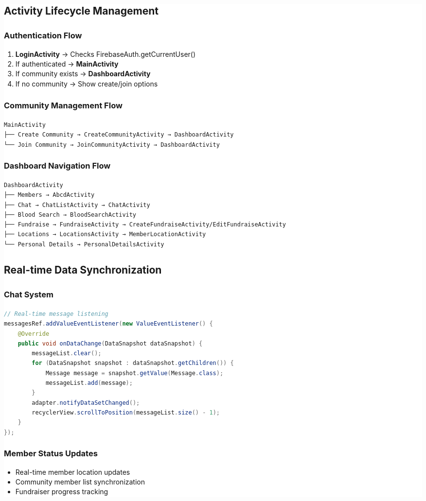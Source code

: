 ## Activity Lifecycle Management

### Authentication Flow
1. **LoginActivity** → Checks FirebaseAuth.getCurrentUser()
2. If authenticated → **MainActivity**
3. If community exists → **DashboardActivity**
4. If no community → Show create/join options

### Community Management Flow
```
MainActivity
├── Create Community → CreateCommunityActivity → DashboardActivity
└── Join Community → JoinCommunityActivity → DashboardActivity
```

### Dashboard Navigation Flow
```
DashboardActivity
├── Members → AbcdActivity
├── Chat → ChatListActivity → ChatActivity
├── Blood Search → BloodSearchActivity
├── Fundraise → FundraiseActivity → CreateFundraiseActivity/EditFundraiseActivity
├── Locations → LocationsActivity → MemberLocationActivity
└── Personal Details → PersonalDetailsActivity
```

## Real-time Data Synchronization

### Chat System
```java
// Real-time message listening
messagesRef.addValueEventListener(new ValueEventListener() {
    @Override
    public void onDataChange(DataSnapshot dataSnapshot) {
        messageList.clear();
        for (DataSnapshot snapshot : dataSnapshot.getChildren()) {
            Message message = snapshot.getValue(Message.class);
            messageList.add(message);
        }
        adapter.notifyDataSetChanged();
        recyclerView.scrollToPosition(messageList.size() - 1);
    }
});
```

### Member Status Updates
- Real-time member location updates
- Community member list synchronization
- Fundraiser progress tracking
